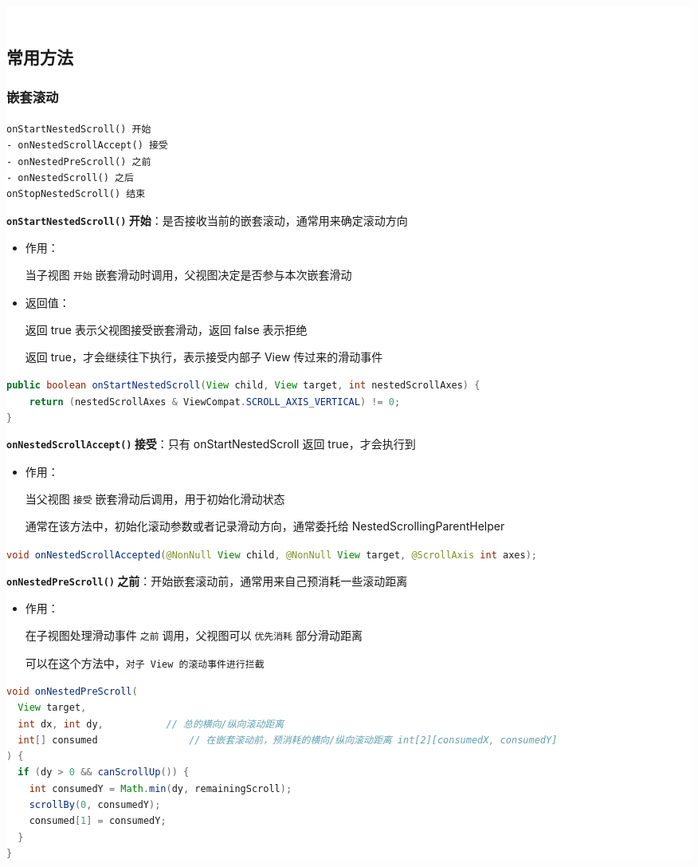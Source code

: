 <br/>

## 常用方法

### 嵌套滚动

```tex
onStartNestedScroll() 开始
- onNestedScrollAccept() 接受
- onNestedPreScroll() 之前
- onNestedScroll() 之后
onStopNestedScroll() 结束
```

**`onStartNestedScroll()` 开始**：是否接收当前的嵌套滚动，通常用来确定滚动方向

- 作用：

  当子视图 `开始` 嵌套滑动时调用，父视图决定是否参与本次嵌套滑动

- 返回值：

  返回 true 表示父视图接受嵌套滑动，返回 false 表示拒绝

  返回 true，才会继续往下执行，表示接受内部子 View 传过来的滑动事件

```java
public boolean onStartNestedScroll(View child, View target, int nestedScrollAxes) {
    return (nestedScrollAxes & ViewCompat.SCROLL_AXIS_VERTICAL) != 0;
}
```

**`onNestedScrollAccept()` 接受**：只有 onStartNestedScroll 返回 true，才会执行到

- 作用：

  当父视图 `接受` 嵌套滑动后调用，用于初始化滑动状态

  通常在该方法中，初始化滚动参数或者记录滑动方向，通常委托给 NestedScrollingParentHelper

```java
void onNestedScrollAccepted(@NonNull View child, @NonNull View target, @ScrollAxis int axes);
```

**`onNestedPreScroll()` 之前**：开始嵌套滚动前，通常用来自己预消耗一些滚动距离

- 作用：

  在子视图处理滑动事件 `之前` 调用，父视图可以 `优先消耗` 部分滑动距离

  可以在这个方法中，`对子 View 的滚动事件进行拦截`

```java
void onNestedPreScroll(
  View target, 
  int dx, int dy, 			// 总的横向/纵向滚动距离
  int[] consumed				// 在嵌套滚动前，预消耗的横向/纵向滚动距离 int[2][consumedX, consumedY]
) {
  if (dy > 0 && canScrollUp()) {
    int consumedY = Math.min(dy, remainingScroll);
    scrollBy(0, consumedY);
    consumed[1] = consumedY;
  }
}
```
